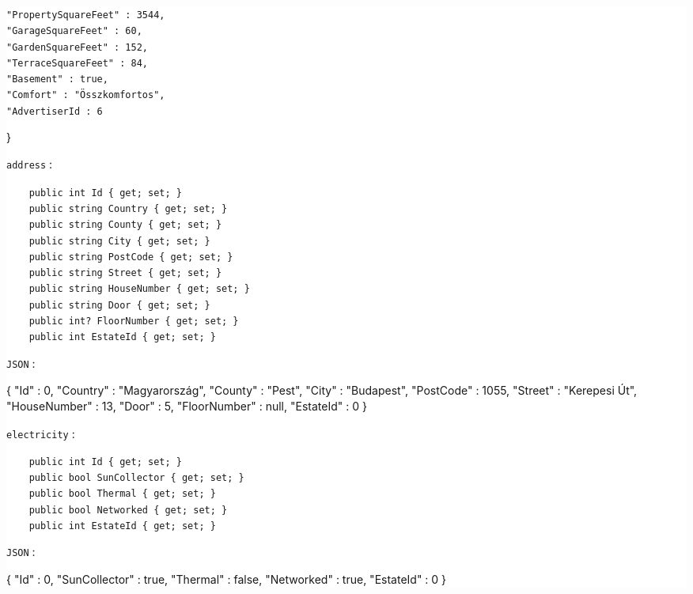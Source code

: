     "PropertySquareFeet" : 3544,
    "GarageSquareFeet" : 60,
    "GardenSquareFeet" : 152,
    "TerraceSquareFeet" : 84,
    "Basement" : true,
    "Comfort" : "Összkomfortos",
    "AdvertiserId : 6
}



`address` : 

        public int Id { get; set; }
        public string Country { get; set; }
        public string County { get; set; }
        public string City { get; set; }
        public string PostCode { get; set; }
        public string Street { get; set; }
        public string HouseNumber { get; set; }
        public string Door { get; set; }
        public int? FloorNumber { get; set; }
        public int EstateId { get; set; }

`JSON` : 

{
    "Id" : 0,
    "Country" : "Magyarország",
    "County" : "Pest",
    "City" : "Budapest",
    "PostCode" : 1055,
    "Street" : "Kerepesi Út",
    "HouseNumber" : 13,
    "Door" : 5,
    "FloorNumber" : null,
    "EstateId" : 0
}


`electricity` :

        public int Id { get; set; }
        public bool SunCollector { get; set; }
        public bool Thermal { get; set; }
        public bool Networked { get; set; }
        public int EstateId { get; set; }


`JSON` : 

{
    "Id" : 0,
    "SunCollector" : true,
    "Thermal" : false,
    "Networked" : true,
    "EstateId" : 0
}
